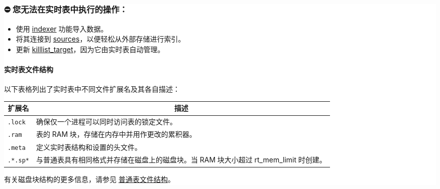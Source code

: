 ### ⛔ 您无法在实时表中执行的操作：
* 使用 [indexer](../../Data_creation_and_modification/Adding_data_from_external_storages/Plain_tables_creation.md#Indexer-tool) 功能导入数据。
* 将其连接到 [sources](../../Data_creation_and_modification/Adding_data_from_external_storages/Fetching_from_databases/Execution_of_fetch_queries.md)，以便轻松从外部存储进行索引。
* 更新 [killlist_target](../../Creating_a_table/Local_tables/Plain_and_real-time_table_settings.md#killlist_target)，因为它由实时表自动管理。

#### 实时表文件结构

以下表格列出了实时表中不同文件扩展名及其各自描述：

| 扩展名 | 描述 |
| - | - |
| `.lock` | 确保仅一个进程可以同时访问表的锁定文件。 |
| `.ram` | 表的 RAM 块，存储在内存中并用作更改的累积器。 |
| `.meta` | 定义实时表结构和设置的头文件。 |
| `.*.sp*` | 与普通表具有相同格式并存储在磁盘上的磁盘块。当 RAM 块大小超过 rt_mem_limit 时创建。|

 有关磁盘块结构的更多信息，请参见 [普通表文件结构](../../Creating_a_table/Local_tables/Plain_table.md#Plain-table-files-structure)。


